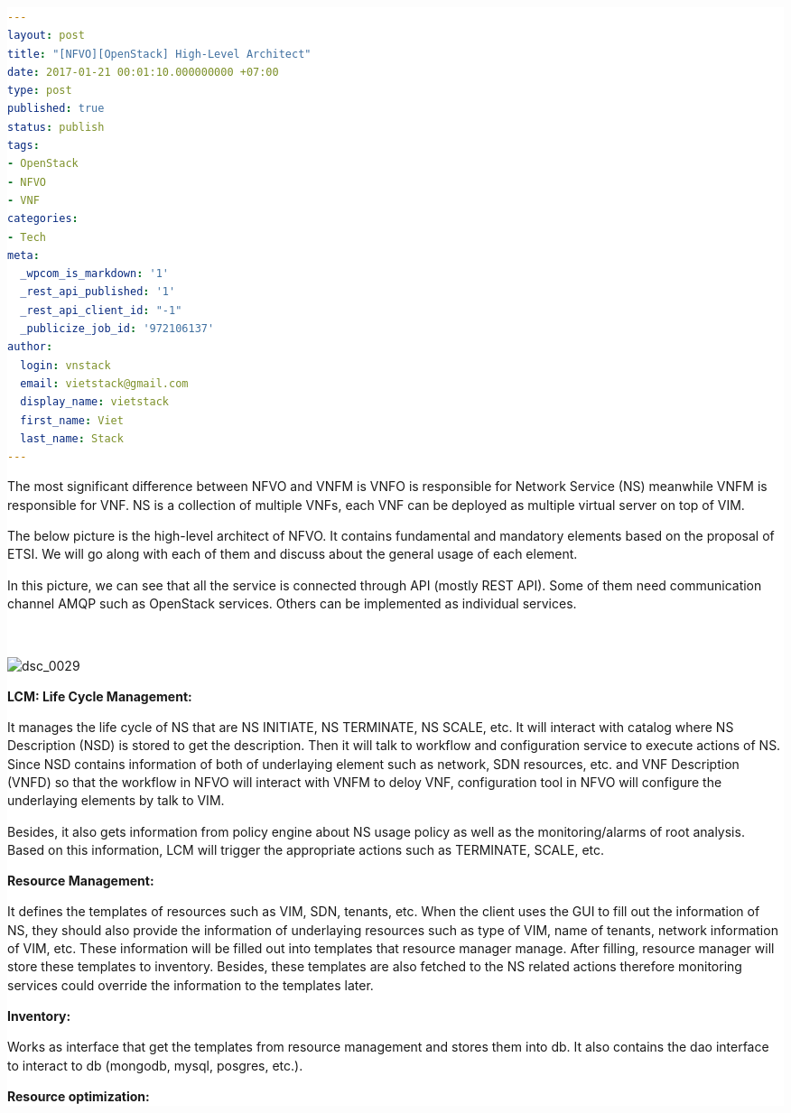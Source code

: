 ```yaml
---
layout: post
title: "[NFVO][OpenStack] High-Level Architect"
date: 2017-01-21 00:01:10.000000000 +07:00
type: post
published: true
status: publish
tags:
- OpenStack
- NFVO
- VNF
categories:
- Tech
meta:
  _wpcom_is_markdown: '1'
  _rest_api_published: '1'
  _rest_api_client_id: "-1"
  _publicize_job_id: '972106137'
author:
  login: vnstack
  email: vietstack@gmail.com
  display_name: vietstack
  first_name: Viet
  last_name: Stack
---
```

<p><a name="__DdeLink__165_1211754000"></a>The most significant difference between NFVO and VNFM is VNFO is responsible for Network Service (NS) meanwhile VNFM is responsible for VNF. NS is a collection of multiple VNFs, each VNF can be deployed as multiple virtual server on top of VIM.</p>
<p>The below picture is the high-level architect of NFVO. It contains fundamental and mandatory elements based on the proposal of ETSI. We will go along with each of them and discuss about the general usage of each element.</p>
<p>In this picture, we can see that all the service is connected through API (mostly REST API). Some of them need communication channel AMQP such as OpenStack services. Others can be implemented as individual services.</p>
<p>&nbsp;</p>
<p><img class="alignnone size-full wp-image-1104" src="{{ site.baseurl }}/assets/dsc_0029.jpg" alt="dsc_0029" width="4096" height="2304" /></p>
<p><b>LCM: Life Cycle Management:</b></p>
<p>It manages the life cycle of NS that are NS INITIATE, NS TERMINATE, NS SCALE, etc. It will interact with catalog where NS Description (NSD) is stored to get the description. Then it will talk to workflow and configuration service to execute actions of NS. Since NSD contains information of both of underlaying element such as network, SDN resources, etc. and VNF Description (VNFD) so that the workflow in NFVO will interact with VNFM to deloy VNF, configuration tool in NFVO will configure the underlaying elements by talk to VIM.</p>
<p>Besides, it also gets information from policy engine about NS usage policy as well as the monitoring/alarms of root analysis. Based on this information, LCM will trigger the appropriate actions such as TERMINATE, SCALE, etc.</p>
<p><b>Resource Management:</b></p>
<p>It defines the templates of resources such as VIM, SDN, tenants, etc. When the client uses the GUI to fill out the information of NS, they should also provide the information of underlaying resources such as type of VIM, name of tenants, network information of VIM, etc. These information will be filled out into templates that resource manager manage. After filling, resource manager will store these templates to inventory. Besides, these templates are also fetched to the NS related actions therefore monitoring services could override the information to the templates later.</p>
<p><b>Inventory:</b></p>
<p>Works as interface that get the templates from resource management and stores them into db. It also contains the dao interface to interact to db (mongodb, mysql, posgres, etc.).</p>
<p><b>Resource optimization:</b></p>